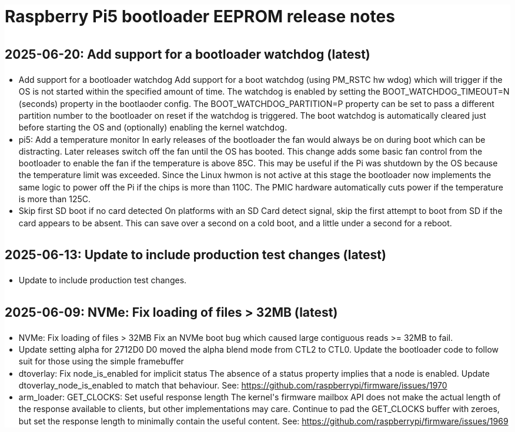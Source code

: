 # Raspberry Pi5 bootloader EEPROM release notes

## 2025-06-20: Add support for a bootloader watchdog (latest)

* Add support for a bootloader watchdog
  Add support for a boot watchdog (using PM_RSTC hw wdog) which will
  trigger if the OS is not started within the specified amount of time. The
  watchdog is enabled by setting the BOOT_WATCHDOG_TIMEOUT=N (seconds)
  property in the bootlaoder config.
  The BOOT_WATCHDOG_PARTITION=P property can be set to pass a different
  partition number to the bootloader on reset if the watchdog
  is triggered.
  The boot watchdog is automatically cleared just before starting
  the OS and (optionally) enabling the kernel watchdog.
* pi5: Add a temperature monitor
  In early releases of the bootloader the fan would always be on
  during boot which can be distracting. Later releases switch off the
  fan until the OS has booted.
  This change adds some basic fan control from the bootloader to
  enable the fan if the temperature is above 85C.
  This may be useful if the Pi was shutdown by the OS because the
  temperature limit was exceeded.
  Since the Linux hwmon is not active at this stage the bootloader
  now implements the same logic to power off the Pi if the chips
  is more than 110C.
  The PMIC hardware automatically cuts power if the temperature
  is more than 125C.
* Skip first SD boot if no card detected
  On platforms with an SD Card detect signal, skip the first attempt to
  boot from SD if the card appears to be absent. This can save over a
  second on a cold boot, and a little under a second for a reboot.

## 2025-06-13: Update to include production test changes (latest)
* Update to include production test changes.

## 2025-06-09: NVMe: Fix loading of files > 32MB (latest)

* NVMe: Fix loading of files > 32MB
  Fix an NVMe boot bug which caused large contiguous reads >= 32MB to fail.
* Update setting alpha for 2712D0
  D0 moved the alpha blend mode from CTL2 to CTL0.
  Update the bootloader code to follow suit for those using
  the simple framebuffer
* dtoverlay: Fix node_is_enabled for implicit status
  The absence of a status property implies that a node is enabled. Update
  dtoverlay_node_is_enabled to match that behaviour.
  See: https://github.com/raspberrypi/firmware/issues/1970
* arm_loader: GET_CLOCKS: Set useful response length
  The kernel's firmware mailbox API does not make the actual length of the
  response available to clients, but other implementations may care.
  Continue to pad the GET_CLOCKS buffer with zeroes, but set the response
  length to minimally contain the useful content.
  See: https://github.com/raspberrypi/firmware/issues/1969
